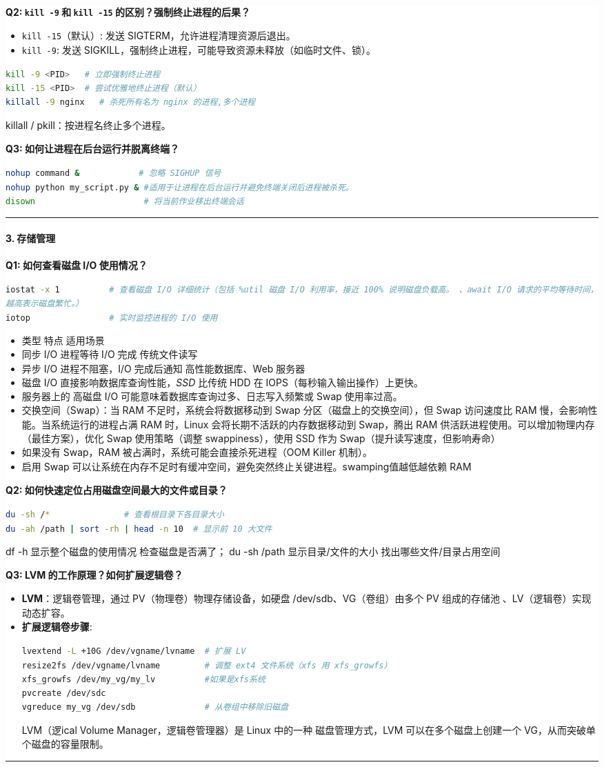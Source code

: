 **Q2: `kill -9` 和 `kill -15` 的区别？强制终止进程的后果？**  
- `kill -15`（默认）: 发送 SIGTERM，允许进程清理资源后退出。  
- `kill -9`: 发送 SIGKILL，强制终止进程，可能导致资源未释放（如临时文件、锁）。  
```bash
kill -9 <PID>   # 立即强制终止进程
kill -15 <PID>  # 尝试优雅地终止进程（默认）
killall -9 nginx   # 杀死所有名为 nginx 的进程,多个进程
```
killall / pkill：按进程名终止多个进程。

**Q3: 如何让进程在后台运行并脱离终端？**  
```bash
nohup command &            # 忽略 SIGHUP 信号
nohup python my_script.py & #适用于让进程在后台运行并避免终端关闭后进程被杀死。
disown                      # 将当前作业移出终端会话
```

---

#### **3. 存储管理**
**Q1: 如何查看磁盘 I/O 使用情况？**  
```bash
iostat -x 1          # 查看磁盘 I/O 详细统计（包括 %util 磁盘 I/O 利用率，接近 100% 说明磁盘负载高。 、await I/O 请求的平均等待时间，越高表示磁盘繁忙。）
iotop                # 实时监控进程的 I/O 使用
```
- 类型	特点	适用场景
- 同步 I/O	进程等待 I/O 完成	传统文件读写
- 异步 I/O	进程不阻塞，I/O 完成后通知	高性能数据库、Web 服务器
- 磁盘 I/O 直接影响数据库查询性能，*SSD* 比传统 HDD 在 IOPS（每秒输入输出操作）上更快。
- 服务器上的 高磁盘 I/O 可能意味着数据库查询过多、日志写入频繁或 Swap 使用率过高。
- 交换空间（Swap）：当 RAM 不足时，系统会将数据移动到 Swap 分区（磁盘上的交换空间），但 Swap 访问速度比 RAM 慢，会影响性能。当系统运行的进程占满 RAM 时，Linux 会将长期不活跃的内存数据移动到 Swap，腾出 RAM 供活跃进程使用。可以增加物理内存（最佳方案），优化 Swap 使用策略（调整 swappiness），使用 SSD 作为 Swap（提升读写速度，但影响寿命）
- 如果没有 Swap，RAM 被占满时，系统可能会直接杀死进程（OOM Killer 机制）。
- 启用 Swap 可以让系统在内存不足时有缓冲空间，避免突然终止关键进程。swamping值越低越依赖 RAM
  
**Q2: 如何快速定位占用磁盘空间最大的文件或目录？**  
```bash
du -sh /*               # 查看根目录下各目录大小
du -ah /path | sort -rh | head -n 10  # 显示前 10 大文件
```
df -h	显示整个磁盘的使用情况	检查磁盘是否满了； du -sh /path	显示目录/文件的大小	找出哪些文件/目录占用空间


**Q3: LVM 的工作原理？如何扩展逻辑卷？**  
- **LVM**：逻辑卷管理，通过 PV（物理卷）物理存储设备，如硬盘 /dev/sdb、VG（卷组）由多个 PV 组成的存储池 、LV（逻辑卷）实现动态扩容。  
- **扩展逻辑卷步骤**:  
  ```bash
  lvextend -L +10G /dev/vgname/lvname  # 扩展 LV
  resize2fs /dev/vgname/lvname         # 调整 ext4 文件系统（xfs 用 xfs_growfs）
  xfs_growfs /dev/my_vg/my_lv          #如果是xfs系统
  pvcreate /dev/sdc
  vgreduce my_vg /dev/sdb              # 从卷组中移除旧磁盘
  ```
  LVM（逻ical Volume Manager，逻辑卷管理器）是 Linux 中的一种 磁盘管理方式，LVM 可以在多个磁盘上创建一个 VG，从而突破单个磁盘的容量限制。

---